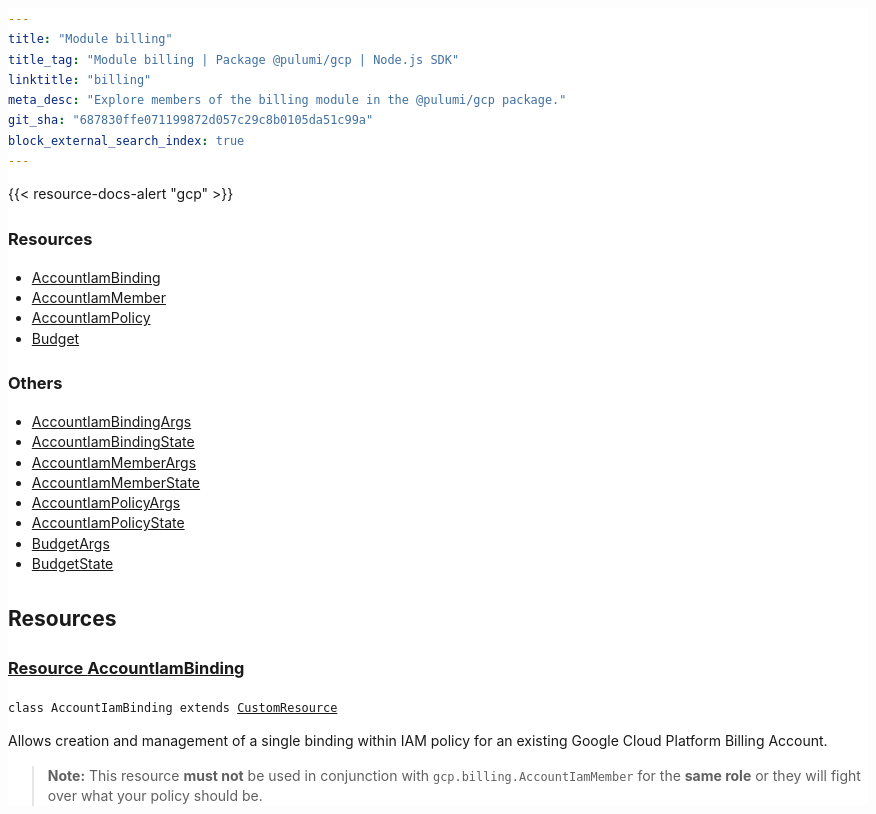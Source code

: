 ```yaml
---
title: "Module billing"
title_tag: "Module billing | Package @pulumi/gcp | Node.js SDK"
linktitle: "billing"
meta_desc: "Explore members of the billing module in the @pulumi/gcp package."
git_sha: "687830ffe071199872d057c29c8b0105da51c99a"
block_external_search_index: true
---
```





{{< resource-docs-alert "gcp" >}}




<h3>Resources</h3>
<ul class="api">
    <li><a href="#AccountIamBinding"><span class="symbol resource"></span>AccountIamBinding</a></li>
    <li><a href="#AccountIamMember"><span class="symbol resource"></span>AccountIamMember</a></li>
    <li><a href="#AccountIamPolicy"><span class="symbol resource"></span>AccountIamPolicy</a></li>
    <li><a href="#Budget"><span class="symbol resource"></span>Budget</a></li>
</ul>


<h3>Others</h3>
<ul class="api">
    <li><a href="#AccountIamBindingArgs"><span class="symbol api"></span>AccountIamBindingArgs</a></li>
    <li><a href="#AccountIamBindingState"><span class="symbol api"></span>AccountIamBindingState</a></li>
    <li><a href="#AccountIamMemberArgs"><span class="symbol api"></span>AccountIamMemberArgs</a></li>
    <li><a href="#AccountIamMemberState"><span class="symbol api"></span>AccountIamMemberState</a></li>
    <li><a href="#AccountIamPolicyArgs"><span class="symbol api"></span>AccountIamPolicyArgs</a></li>
    <li><a href="#AccountIamPolicyState"><span class="symbol api"></span>AccountIamPolicyState</a></li>
    <li><a href="#BudgetArgs"><span class="symbol api"></span>BudgetArgs</a></li>
    <li><a href="#BudgetState"><span class="symbol api"></span>BudgetState</a></li>
</ul>


<h2 id="resources">Resources</h2>
<h3 class="pdoc-module-header" id="AccountIamBinding" data-link-title="AccountIamBinding">
    <a href="https://github.com/pulumi/pulumi-gcp/blob/687830ffe071199872d057c29c8b0105da51c99a/sdk/nodejs/billing/accountIamBinding.ts#L21">
        Resource <strong>AccountIamBinding</strong>
    </a>
</h3>

<pre class="highlight"><code><span class='kr'>class</span> <span class='nx'>AccountIamBinding</span> <span class='kr'>extends</span> <a href='/docs/reference/pkg/nodejs/pulumi/pulumi/#CustomResource'>CustomResource</a></code></pre>

Allows creation and management of a single binding within IAM policy for
an existing Google Cloud Platform Billing Account.

> **Note:** This resource __must not__ be used in conjunction with
   `gcp.billing.AccountIamMember` for the __same role__ or they will fight over
   what your policy should be.
